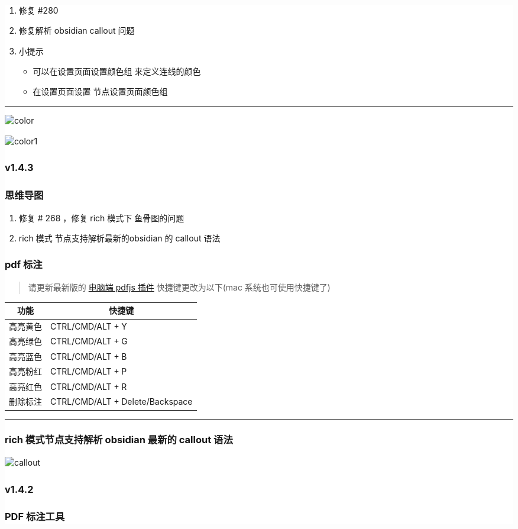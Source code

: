1. 修复 #280
    
2. 修复解析 obsidian callout 问题
    
3. 小提示
    
    - 可以在设置页面设置颜色组 来定义连线的颜色
        
    - 在设置页面设置 节点设置页面颜色组
        

---

![color](https://user-images.githubusercontent.com/18719494/163660904-f7b7d3cd-4a7e-4ed5-a16f-6207532caaa8.gif)

![color1](https://user-images.githubusercontent.com/18719494/163660908-fc90ec0c-1388-4e75-a5b0-ec4fb3707b87.gif)

### v1.4.3

### 思维导图

1. 修复 # 268 ，修复 rich 模式下 鱼骨图的问题
    
2. rich 模式 节点支持解析最新的obsidian 的 callout 语法
    

### pdf 标注

> 请更新最新版的 [电脑端 pdfjs 插件](https://github.com/MarkMindCkm/obsidian-markmind/releases/download/1.4.3/pc.pdfjs.zip) 快捷键更改为以下(mac 系统也可使用快捷键了)

|功能|快捷键|
|---|---|
|高亮黄色|CTRL/CMD/ALT + Y|
|高亮绿色|CTRL/CMD/ALT + G|
|高亮蓝色|CTRL/CMD/ALT + B|
|高亮粉红|CTRL/CMD/ALT + P|
|高亮红色|CTRL/CMD/ALT + R|
|删除标注|CTRL/CMD/ALT + Delete/Backspace|

---

### rich 模式节点支持解析 obsidian 最新的 callout 语法

![callout](https://user-images.githubusercontent.com/18719494/162611444-eb67ab20-01cf-4da1-b19f-126a1c2808b9.gif)

### v1.4.2

### PDF 标注工具
